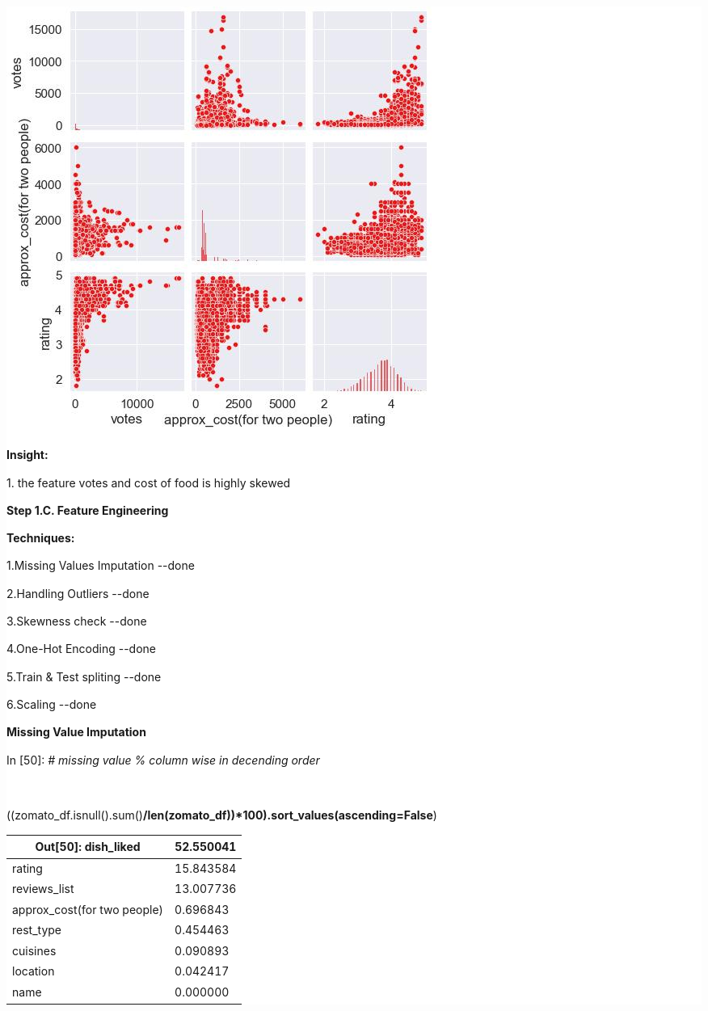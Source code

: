 ![](media/e7f503949153db7ba74eb9f9d90e22f9.jpeg)

**Insight:**

1\. the feature votes and cost of food is highly skewed

**Step 1.C. Feature Engineering**

**Techniques:**

1.Missing Values Imputation --done

2.Handling Outliers --done

3.Skewness check --done

4.One-Hot Encoding --done

5.Train & Test spliting --done

6.Scaling --done

**Missing Value Imputation**

In [50]: *\# missing value % column wise in decending order*

​

((zomato_df.isnull().sum()**/**len(zomato_df))**\***100).sort_values(ascending**=False**)

| Out[50]: dish_liked         | 52.550041 |
|-----------------------------|-----------|
| rating                      | 15.843584 |
| reviews_list                | 13.007736 |
| approx_cost(for two people) | 0.696843  |
| rest_type                   | 0.454463  |
| cuisines                    | 0.090893  |
| location                    | 0.042417  |
| name                        | 0.000000  |
